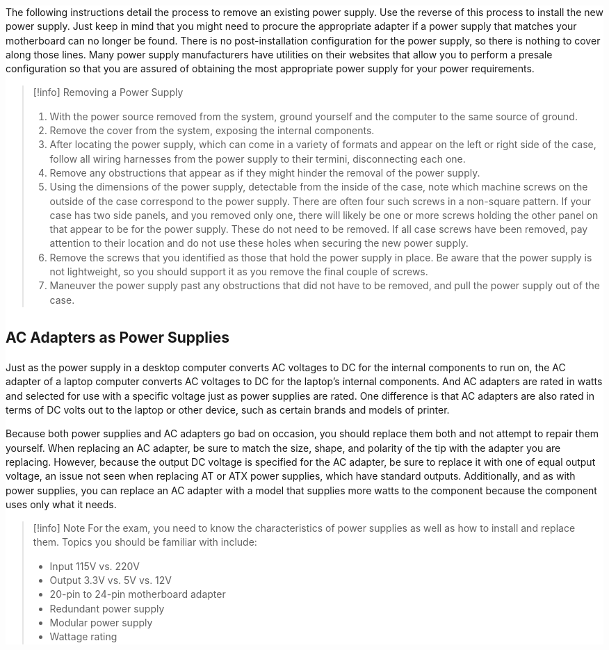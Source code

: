 The following instructions detail the process to remove an existing power supply. Use the reverse of this process to install the new power supply. Just keep in mind that you might need to procure the appropriate adapter if a power supply that matches your motherboard can no longer be found. There is no post-installation configuration for the power supply, so there is nothing to cover along those lines. Many power supply manufacturers have utilities on their websites that allow you to perform a presale configuration so that you are assured of obtaining the most appropriate power supply for your power requirements.

> [!info] Removing a Power Supply
> 1. With the power source removed from the system, ground yourself and the computer to the same source of ground.
> 2. Remove the cover from the system, exposing the internal components.
> 3. After locating the power supply, which can come in a variety of formats and appear on the left or right side of the case, follow all wiring harnesses from the power supply to their termini, disconnecting each one. 
> 4. Remove any obstructions that appear as if they might hinder the removal of the power supply.
> 5. Using the dimensions of the power supply, detectable from the inside of the case, note which machine screws on the outside of the case correspond to the power supply. There are often four such screws in a non-square pattern. If your case has two side panels, and you removed only one, there will likely be one or more screws holding the other panel on that appear to be for the power supply. These do not need to be removed. If all case screws have been removed, pay attention to their location and do not use these holes when securing the new power supply.
> 6. Remove the screws that you identified as those that hold the power supply in place. Be aware that the power supply is not lightweight, so you should support it as you remove the final couple of screws.
> 7. Maneuver the power supply past any obstructions that did not have to be removed, and pull the power supply out of the case.

## AC Adapters as Power Supplies

Just as the power supply in a desktop computer converts AC voltages to DC for the internal components to run on, the AC adapter of a laptop computer converts AC voltages to DC for the laptop’s internal components. And AC adapters are rated in watts and selected for use with a specific voltage just as power supplies are rated. One difference is that AC adapters are also rated in terms of DC volts out to the laptop or other device, such as certain brands and models of printer.

Because both power supplies and AC adapters go bad on occasion, you should replace them both and not attempt to repair them yourself. When replacing an AC adapter, be sure to match the size, shape, and polarity of the tip with the adapter you are replacing. However, because the output DC voltage is specified for the AC adapter, be sure to replace it with one of equal output voltage, an issue not seen when replacing AT or ATX power supplies, which have standard outputs. Additionally, and as with power supplies, you can replace an AC adapter with a model that supplies more watts to the component because the component uses only what it needs.

> [!info] Note
> For the exam, you need to know the characteristics of power supplies as well as how to install and replace them. Topics you should be familiar with include: 
> - Input 115V vs. 220V
> - Output 3.3V vs. 5V vs. 12V
> - 20-pin to 24-pin motherboard adapter
> - Redundant power supply
> - Modular power supply
> - Wattage rating

